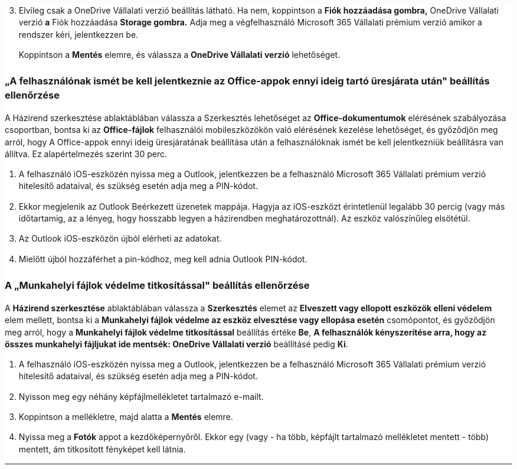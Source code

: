 3. Elvileg csak a OneDrive Vállalati verzió beállítás látható. Ha nem, koppintson a **Fiók hozzáadása gombra,** OneDrive Vállalati verzió **a** Fiók hozzáadása **Storage gombra.** Adja meg a végfelhasználó Microsoft 365 Vállalati prémium verzió amikor a rendszer kéri, jelentkezzen be. 
    
    Koppintson a **Mentés** elemre, és válassza a **OneDrive Vállalati verzió** lehetőséget.
    
### <a name="validate-require-user-to-sign-in-again-if-office-apps-have-been-idle-for-a-specified-time"></a>„A felhasználónak ismét be kell jelentkeznie az Office-appok ennyi ideig tartó üresjárata után" beállítás ellenőrzése

A  Házirend szerkesztése ablaktáblában válassza a Szerkesztés lehetőséget az **Office-dokumentumok** elérésének szabályozása csoportban, bontsa  ki az **Office-fájlok** felhasználói mobileszközökön való elérésének kezelése lehetőséget, és győződjön meg arról, hogy A Office-appok ennyi ideig üresjáratának beállítása után a felhasználóknak ismét be kell jelentkezniük beállításra van állítva.  Ez alapértelmezés szerint 30 perc. 
  
1. A felhasználó iOS-eszközén nyissa meg a Outlook, jelentkezzen be a felhasználó Microsoft 365 Vállalati prémium verzió hitelesítő adataival, és szükség esetén adja meg a PIN-kódot.
    
2. Ekkor megjelenik az Outlook Beérkezett üzenetek mappája. Hagyja az iOS-eszközt érintetlenül legalább 30 percig (vagy más időtartamig, az a lényeg, hogy hosszabb legyen a házirendben meghatározottnál). Az eszköz valószínűleg elsötétül.
    
3. Az Outlook iOS-eszközön újból elérheti az adatokat.
    
4. Mielőtt újból hozzáférhet a pin-kódhoz, meg kell adnia Outlook PIN-kódot.
    
### <a name="validate-protect-work-files-with-encryption"></a>A „Munkahelyi fájlok védelme titkosítással" beállítás ellenőrzése

A **Házirend szerkesztése** ablaktáblában válassza a **Szerkesztés** elemet az **Elveszett vagy ellopott eszközök elleni védelem** elem mellett, bontsa ki a **Munkahelyi fájlok védelme az eszköz elvesztése vagy ellopása esetén** csomópontot, és győződjön meg arról, hogy a **Munkahelyi fájlok védelme titkosítással** beállítás értéke **Be**, **A felhasználók kényszerítése arra, hogy az összes munkahelyi fájljukat ide mentsék: OneDrive Vállalati verzió** beállításé pedig **Ki**.
  
1. A felhasználó iOS-eszközén nyissa meg a Outlook, jelentkezzen be a felhasználó Microsoft 365 Vállalati prémium verzió hitelesítő adataival, és szükség esetén adja meg a PIN-kódot.
    
2. Nyisson meg egy néhány képfájlmellékletet tartalmazó e-mailt.
    
3. Koppintson a mellékletre, majd alatta a **Mentés** elemre. 
    
4. Nyissa meg a **Fotók** appot a kezdőképernyőről. Ekkor egy (vagy - ha több, képfájlt tartalmazó mellékletet mentett - több) mentett, ám titkosított fényképet kell látnia. 
    
---

